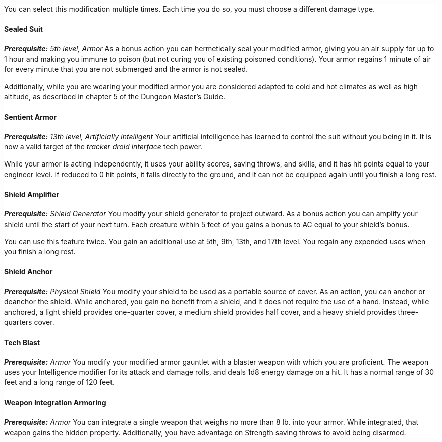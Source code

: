 You can select this modification multiple times. Each time you do so, you must choose a different damage type.

#### Sealed Suit

_**Prerequisite:** 5th level, Armor_
As a bonus action you can hermetically seal your modified armor, giving you an air supply for up to 1 hour and making you immune to poison (but not curing you of existing poisoned conditions). Your armor regains 1 minute of air for every minute that you are not submerged and the armor is not sealed.

Additionally, while you are wearing your modified armor you are considered adapted to cold and hot climates as well as high altitude, as described in chapter 5 of the Dungeon Master’s Guide.

#### Sentient Armor

_**Prerequisite:** 13th level, Artificially Intelligent_
Your artificial intelligence has learned to control the suit without you being in it. It is now a valid target of the _tracker droid interface_ tech power.

While your armor is acting independently, it uses your ability scores, saving throws, and skills, and it has hit points equal to your engineer level. If reduced to 0 hit points, it falls directly to the ground, and it can not be equipped again until you finish a long rest.

#### Shield Amplifier

_**Prerequisite:** Shield Generator_
You modify your shield generator to project outward. As a bonus action you can amplify your shield until the start of your next turn. Each creature within 5 feet of you gains a bonus to AC equal to your shield’s bonus.

You can use this feature twice. You gain an additional use at 5th, 9th, 13th, and 17th level. You regain any expended uses when you finish a long rest.

#### Shield Anchor

_**Prerequisite:** Physical Shield_
You modify your shield to be used as a portable source of cover. As an action, you can anchor or deanchor the shield. While anchored, you gain no benefit from a shield, and it does not require the use of a hand. Instead, while anchored, a light shield provides one-quarter cover, a medium shield provides half cover, and a heavy shield provides three-quarters cover.

#### Tech Blast

_**Prerequisite:** Armor_
You modify your modified armor gauntlet with a blaster weapon with which you are proficient. The weapon uses your Intelligence modifier for its attack and damage rolls, and deals 1d8 energy damage on a hit. It has a normal range of 30 feet and a long range of 120 feet.

#### Weapon Integration Armoring

_**Prerequisite:** Armor_
You can integrate a single weapon that weighs no more than 8 lb. into your armor. While integrated, that weapon gains the hidden property. Additionally, you have advantage on Strength saving throws to avoid being disarmed.

